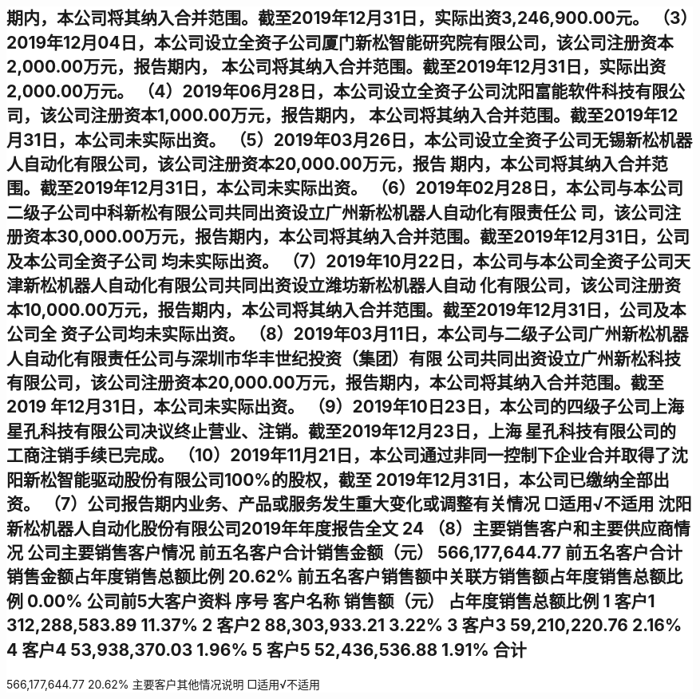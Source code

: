 期内，本公司将其纳入合并范围。截至2019年12月31日，实际出资3,246,900.00元。
（3）2019年12月04日，本公司设立全资子公司厦门新松智能研究院有限公司，该公司注册资本2,000.00万元，报告期内，
本公司将其纳入合并范围。截至2019年12月31日，实际出资2,000.00万元。
（4）2019年06月28日，本公司设立全资子公司沈阳富能软件科技有限公司，该公司注册资本1,000.00万元，报告期内，
本公司将其纳入合并范围。截至2019年12月31日，本公司未实际出资。
（5）2019年03月26日，本公司设立全资子公司无锡新松机器人自动化有限公司，该公司注册资本20,000.00万元，报告
期内，本公司将其纳入合并范围。截至2019年12月31日，本公司未实际出资。
（6）2019年02月28日，本公司与本公司二级子公司中科新松有限公司共同出资设立广州新松机器人自动化有限责任公
司，该公司注册资本30,000.00万元，报告期内，本公司将其纳入合并范围。截至2019年12月31日，公司及本公司全资子公司
均未实际出资。
（7）2019年10月22日，本公司与本公司全资子公司天津新松机器人自动化有限公司共同出资设立潍坊新松机器人自动
化有限公司，该公司注册资本10,000.00万元，报告期内，本公司将其纳入合并范围。截至2019年12月31日，公司及本公司全
资子公司均未实际出资。
（8）2019年03月11日，本公司与二级子公司广州新松机器人自动化有限责任公司与深圳市华丰世纪投资（集团）有限
公司共同出资设立广州新松科技有限公司，该公司注册资本20,000.00万元，报告期内，本公司将其纳入合并范围。截至2019
年12月31日，本公司未实际出资。
（9）2019年10日23日，本公司的四级子公司上海星孔科技有限公司决议终止营业、注销。截至2019年12月23日，上海
星孔科技有限公司的工商注销手续已完成。
（10）2019年11月21日，本公司通过非同一控制下企业合并取得了沈阳新松智能驱动股份有限公司100%的股权，截至
2019年12月31日，本公司已缴纳全部出资。
（7）公司报告期内业务、产品或服务发生重大变化或调整有关情况
□适用√不适用
沈阳新松机器人自动化股份有限公司2019年年度报告全文
24
（8）主要销售客户和主要供应商情况
公司主要销售客户情况
前五名客户合计销售金额（元）
566,177,644.77
前五名客户合计销售金额占年度销售总额比例
20.62%
前五名客户销售额中关联方销售额占年度销售总额比
例
0.00%
公司前5大客户资料
序号
客户名称
销售额（元）
占年度销售总额比例
1
客户1
312,288,583.89
11.37%
2
客户2
88,303,933.21
3.22%
3
客户3
59,210,220.76
2.16%
4
客户4
53,938,370.03
1.96%
5
客户5
52,436,536.88
1.91%
合计
--
566,177,644.77
20.62%
主要客户其他情况说明
□适用√不适用